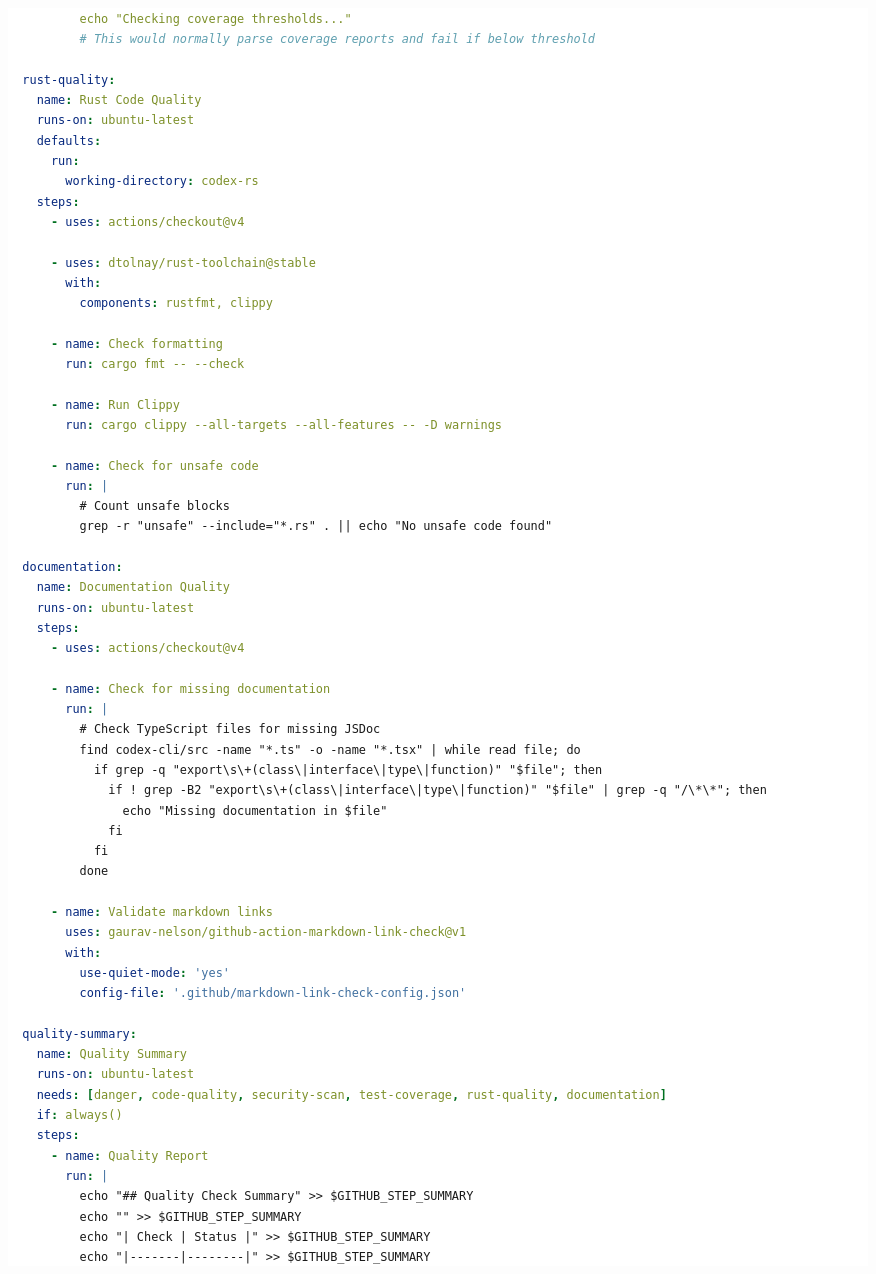 ```yaml
          echo "Checking coverage thresholds..."
          # This would normally parse coverage reports and fail if below threshold

  rust-quality:
    name: Rust Code Quality
    runs-on: ubuntu-latest
    defaults:
      run:
        working-directory: codex-rs
    steps:
      - uses: actions/checkout@v4

      - uses: dtolnay/rust-toolchain@stable
        with:
          components: rustfmt, clippy

      - name: Check formatting
        run: cargo fmt -- --check

      - name: Run Clippy
        run: cargo clippy --all-targets --all-features -- -D warnings

      - name: Check for unsafe code
        run: |
          # Count unsafe blocks
          grep -r "unsafe" --include="*.rs" . || echo "No unsafe code found"

  documentation:
    name: Documentation Quality
    runs-on: ubuntu-latest
    steps:
      - uses: actions/checkout@v4

      - name: Check for missing documentation
        run: |
          # Check TypeScript files for missing JSDoc
          find codex-cli/src -name "*.ts" -o -name "*.tsx" | while read file; do
            if grep -q "export\s\+(class\|interface\|type\|function)" "$file"; then
              if ! grep -B2 "export\s\+(class\|interface\|type\|function)" "$file" | grep -q "/\*\*"; then
                echo "Missing documentation in $file"
              fi
            fi
          done

      - name: Validate markdown links
        uses: gaurav-nelson/github-action-markdown-link-check@v1
        with:
          use-quiet-mode: 'yes'
          config-file: '.github/markdown-link-check-config.json'

  quality-summary:
    name: Quality Summary
    runs-on: ubuntu-latest
    needs: [danger, code-quality, security-scan, test-coverage, rust-quality, documentation]
    if: always()
    steps:
      - name: Quality Report
        run: |
          echo "## Quality Check Summary" >> $GITHUB_STEP_SUMMARY
          echo "" >> $GITHUB_STEP_SUMMARY
          echo "| Check | Status |" >> $GITHUB_STEP_SUMMARY
          echo "|-------|--------|" >> $GITHUB_STEP_SUMMARY
```
